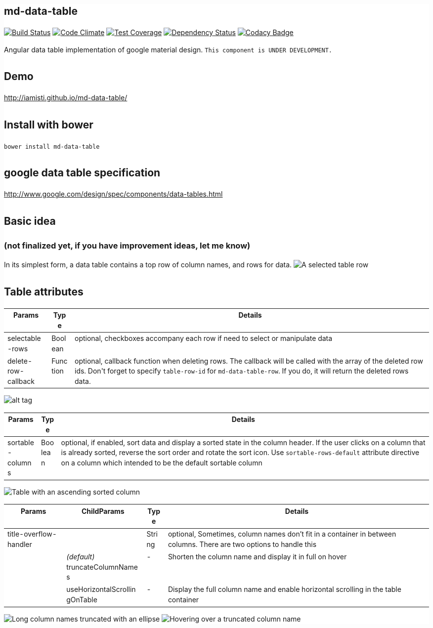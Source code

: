 ## md-data-table 
[![Build Status](https://travis-ci.org/iamisti/md-data-table.svg?branch=master)](https://travis-ci.org/iamisti/md-data-table) 
[![Code Climate](https://codeclimate.com/github/iamisti/md-data-table/badges/gpa.svg)](https://codeclimate.com/github/iamisti/md-data-table) 
[![Test Coverage](https://codeclimate.com/github/iamisti/md-data-table/badges/coverage.svg?branch=master)](https://codeclimate.com/github/iamisti/md-data-table/coverage) 
[![Dependency Status](https://gemnasium.com/iamisti/md-data-table.svg)](https://gemnasium.com/iamisti/md-data-table)
[![Codacy Badge](https://www.codacy.com/project/badge/055f7343f2ef4b168706056a69a2875c)](https://www.codacy.com/app/programtervezo/md-data-table)

Angular data table implementation of google material design.
`This component is UNDER DEVELOPMENT.`

## Demo
http://iamisti.github.io/md-data-table/

## Install with bower
`bower install md-data-table`

## google data table specification
http://www.google.com/design/spec/components/data-tables.html

## Basic idea 
### (not finalized yet, if you have improvement ideas, let me know)

In its simplest form, a data table contains a top row of column names, and rows for data.
![A selected table row](http://material-design.storage.googleapis.com/publish/material_v_4/material_ext_publish/0B3mOPoJlxiFhV25CdGNXYzA4cXM/components_datatables_structure_basictable.png)

## Table attributes

| Params                                         | Type          | Details       |
| ---------------------------------------------- | ------------- | ------------- |
| selectable-rows                                | Boolean       | optional, checkboxes accompany each row if need to select or manipulate data |
| delete-row-callback                            | Function      | optional, callback function when deleting rows. The callback will be called with the array of the deleted row ids. Don't forget to specify `table-row-id` for `md-data-table-row`. If you do, it will return the deleted rows data. |
![alt tag](http://material-design.storage.googleapis.com/publish/material_v_4/material_ext_publish/0B3mOPoJlxiFhcWNyQl9xYmRkQnc/components_datatables_interaction_selectedrow.png)

| Params                                         | Type          | Details       |
| ---------------------------------------------- | ------------- | ------------- |
| sortable-columns                               | Boolean       | optional, if enabled, sort data and display a sorted state in the column header. If the user clicks on a column that is already sorted, reverse the sort order and rotate the sort icon. Use `sortable-rows-default` attribute directive on a column which intended to be the default sortable column |
![Table with an ascending sorted column](http://material-design.storage.googleapis.com/publish/material_v_4/material_ext_publish/0B3mOPoJlxiFhMW1haUJDRWJKLUk/components_datatables_interaction_sortedcolumn.png)

| Params                                         | ChildParams                     | Type          | Details       |
| ---------------------------------------------- | ------------------------------- | ------------- | ------------- |
| title-overflow-handler                         |                                 | String        | optional, Sometimes, column names don’t fit in a container in between columns. There are two options to handle this |
|                                                | _(default)_ truncateColumnNames | -             | Shorten the column name and display it in full on hover |
|                                                | useHorizontalScrollingOnTable   | -             | Display the full column name and enable horizontal scrolling in the table container |
![Long column names truncated with an ellipse](http://material-design.storage.googleapis.com/publish/material_v_4/material_ext_publish/0B3mOPoJlxiFhMkVuNC1Zd3QyZ1k/components_datatables_interaction_longtitle1.png)
![Hovering over a truncated column name](http://material-design.storage.googleapis.com/publish/material_v_4/material_ext_publish/0B3mOPoJlxiFhclI1SGllZkZQTkE/components_datatables_interaction_longtitle2.png)
